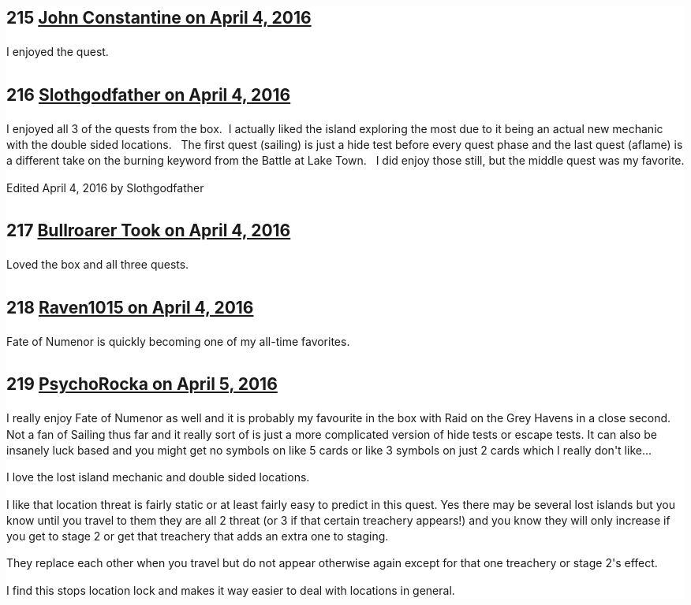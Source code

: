 ## 215 [John Constantine on April 4, 2016](https://community.fantasyflightgames.com/topic/131352-so-are-we-getting-any-previews-ever/?do=findComment&comment=2150022)

I enjoyed the quest.

## 216 [Slothgodfather on April 4, 2016](https://community.fantasyflightgames.com/topic/131352-so-are-we-getting-any-previews-ever/?do=findComment&comment=2150046)

I enjoyed all 3 of the quests from the box.  I actually liked the island exploring the most due to it being an actual new mechanic with the double sided locations.   The first quest (sailing) is just a hide test before every quest phase and the last quest (aflame) is a different take on the burning keyword from the Battle at Lake Town.   I did enjoy those still, but the middle quest was my favorite.

Edited April 4, 2016 by Slothgodfather

## 217 [Bullroarer Took on April 4, 2016](https://community.fantasyflightgames.com/topic/131352-so-are-we-getting-any-previews-ever/?do=findComment&comment=2150155)

Loved the box and all three quests.

## 218 [Raven1015 on April 4, 2016](https://community.fantasyflightgames.com/topic/131352-so-are-we-getting-any-previews-ever/?do=findComment&comment=2150165)

Fate of Numenor is quickly becoming one of my all-time favorites.

## 219 [PsychoRocka on April 5, 2016](https://community.fantasyflightgames.com/topic/131352-so-are-we-getting-any-previews-ever/?do=findComment&comment=2150664)

I really enjoy Fate of Numenor as well and it is probably my favourite in the box with Raid on the Grey Havens in a close second.
Not a fan of Sailing thus far and it really sort of is just a more complicated version of hide tests or escape tests. It can also be insanely luck based and you might get no symbols on like 5 cards or like 3 symbols on just 2 cards which I really don't like... 

I love the lost island mechanic and double sided locations.

I like that location threat is fairly static or at least fairly easy to predict in this quest. Yes there may be several lost islands but you know until you travel to them they are all 2 threat (or 3 if that certain treachery appears!) and you know they will only increase if you get to stage 2 or get that treachery that adds an extra one to staging.

They replace each other when you travel but do not appear otherwise again except for that one treachery or stage 2's effect.

I find this stops location lock and makes it way easier to deal with locations in general.
